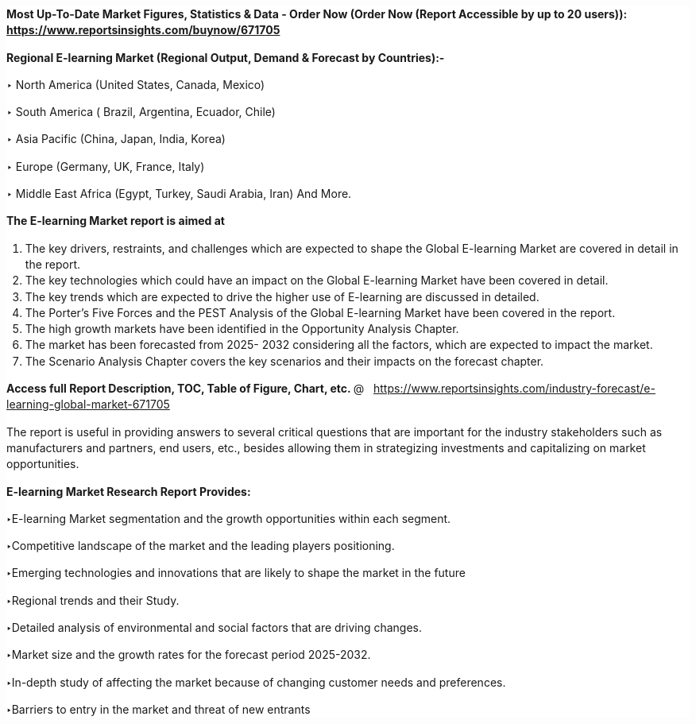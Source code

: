 <strong>Most Up-To-Date Market Figures, Statistics & Data - Order Now (Order Now (Report Accessible by up to 20 users)): <a href=https://www.reportsinsights.com/buynow/671705>https://www.reportsinsights.com/buynow/671705</a></strong>

<strong>Regional E-learning Market (Regional Output, Demand &amp; Forecast by Countries):-</strong>

‣ North America (United States, Canada, Mexico)

‣ South America ( Brazil, Argentina, Ecuador, Chile)

‣ Asia Pacific (China, Japan, India, Korea)

‣ Europe (Germany, UK, France, Italy)

‣ Middle East Africa (Egypt, Turkey, Saudi Arabia, Iran) And More.

<strong>The E-learning Market report is aimed at</strong>
<ol>
  <li>The key drivers, restraints, and challenges which are expected to shape the Global E-learning Market are covered in detail in the report.</li>
  <li>The key technologies which could have an impact on the Global E-learning Market have been covered in detail.</li>
  <li>The key trends which are expected to drive the higher use of E-learning are discussed in detailed.</li>
  <li>The Porter’s Five Forces and the PEST Analysis of the Global E-learning Market have been covered in the report.</li>
  <li>The high growth markets have been identified in the Opportunity Analysis Chapter.</li>
  <li>The market has been forecasted from 2025- 2032 considering all the factors, which are expected to impact the market.</li>
  <li>The Scenario Analysis Chapter covers the key scenarios and their impacts on the forecast chapter.</li>
</ol>
<strong>Access full Report Description, TOC, Table of Figure, Chart, etc. </strong>@   <a href=https://www.reportsinsights.com/industry-forecast/e-learning-global-market-671705>https://www.reportsinsights.com/industry-forecast/e-learning-global-market-671705</a>

The report is useful in providing answers to several critical questions that are important for the industry stakeholders such as manufacturers and partners, end users, etc., besides allowing them in strategizing investments and capitalizing on market opportunities.

<strong>E-learning Market Research Report Provides:</strong>

<strong>‣</strong>E-learning Market segmentation and the growth opportunities within each segment.

<strong>‣</strong>Competitive landscape of the market and the leading players positioning.

<strong>‣</strong>Emerging technologies and innovations that are likely to shape the market in the future

<strong>‣</strong>Regional trends and their Study.

<strong>‣</strong>Detailed analysis of environmental and social factors that are driving changes.

<strong>‣</strong>Market size and the growth rates for the forecast period 2025-2032.

<strong>‣</strong>In-depth study of affecting the market because of changing customer needs and preferences.

<strong>‣</strong>Barriers to entry in the market and threat of new entrants

